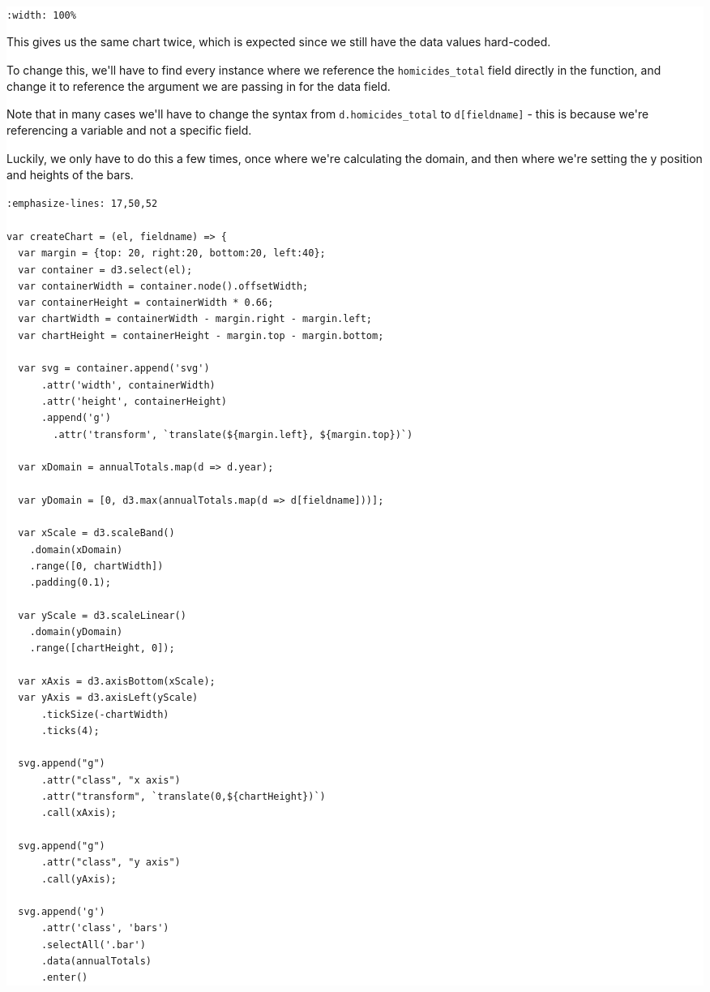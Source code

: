 ```{image} _static/chart-twice.png
:width: 100%
```

This gives us the same chart twice, which is expected since we still have the data values hard-coded.

To change this, we'll have to find every instance where we reference the `homicides_total` field directly in the function, and change it to reference the argument we are passing in for the data field.

Note that in many cases we'll have to change the syntax from `d.homicides_total` to `d[fieldname]` - this is because we're referencing a variable and not a specific field.

Luckily, we only have to do this a few times, once where we're calculating the domain, and then where we're setting the y position and heights of the bars.

```{code-block} javascript
:emphasize-lines: 17,50,52

var createChart = (el, fieldname) => {
  var margin = {top: 20, right:20, bottom:20, left:40};
  var container = d3.select(el);
  var containerWidth = container.node().offsetWidth;
  var containerHeight = containerWidth * 0.66;
  var chartWidth = containerWidth - margin.right - margin.left;
  var chartHeight = containerHeight - margin.top - margin.bottom;

  var svg = container.append('svg')
      .attr('width', containerWidth)
      .attr('height', containerHeight)
      .append('g')
        .attr('transform', `translate(${margin.left}, ${margin.top})`)

  var xDomain = annualTotals.map(d => d.year);

  var yDomain = [0, d3.max(annualTotals.map(d => d[fieldname]))];

  var xScale = d3.scaleBand()
    .domain(xDomain)
    .range([0, chartWidth])
    .padding(0.1);

  var yScale = d3.scaleLinear()
    .domain(yDomain)
    .range([chartHeight, 0]);

  var xAxis = d3.axisBottom(xScale);
  var yAxis = d3.axisLeft(yScale)
      .tickSize(-chartWidth)
      .ticks(4);

  svg.append("g")
      .attr("class", "x axis")
      .attr("transform", `translate(0,${chartHeight})`)
      .call(xAxis);

  svg.append("g")
      .attr("class", "y axis")
      .call(yAxis);

  svg.append('g')
      .attr('class', 'bars')
      .selectAll('.bar')
      .data(annualTotals)
      .enter()
```